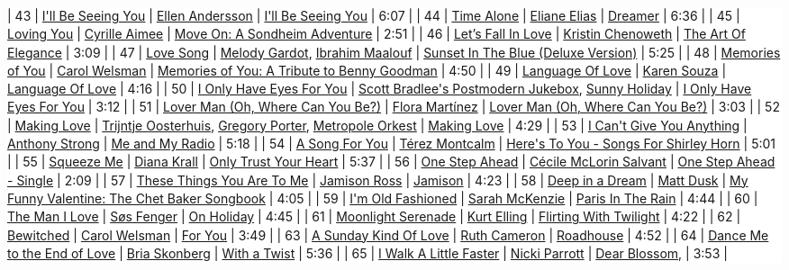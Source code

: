 | 43 | [I'll Be Seeing You](https://open.spotify.com/track/4fT0kbU0e5AxBgCt84qOzC) | [Ellen Andersson](https://open.spotify.com/artist/5N87utqQzCT8NHBW7JJXog) | [I'll Be Seeing You](https://open.spotify.com/album/7bEA5jGqt2KYhjCa73OWpL) | 6:07 |
| 44 | [Time Alone](https://open.spotify.com/track/7Jt9DpsKlKRcR3RI9qUl9w) | [Eliane Elias](https://open.spotify.com/artist/4qKIiUdFND09cgGOc5kfoR) | [Dreamer](https://open.spotify.com/album/2zQNS2IJZzWHQEotUVREXY) | 6:36 |
| 45 | [Loving You](https://open.spotify.com/track/226aNk2hiOlW3joJHIvSVe) | [Cyrille Aimee](https://open.spotify.com/artist/7rcjVbooAaV2pPRdyPHCrM) | [Move On: A Sondheim Adventure](https://open.spotify.com/album/21rqFgEooG35NUhxxwOqTs) | 2:51 |
| 46 | [Let’s Fall In Love](https://open.spotify.com/track/6YCIFKFWx0pxMEUl8Vko6l) | [Kristin Chenoweth](https://open.spotify.com/artist/3DgcBA7P0ji5co7Z1Gfp2Q) | [The Art Of Elegance](https://open.spotify.com/album/2ZdIKuNRW5Jn9Bt1jYkevo) | 3:09 |
| 47 | [Love Song](https://open.spotify.com/track/5Kl1fxp9mTCwtqDaxfDV7i) | [Melody Gardot](https://open.spotify.com/artist/2P1puQXmG48EVLBrHbum1J), [Ibrahim Maalouf](https://open.spotify.com/artist/0NSO0g40h9CTj13hKPskeb) | [Sunset In The Blue (Deluxe Version)](https://open.spotify.com/album/7vSwamY5i4hhnRSnpyLsAx) | 5:25 |
| 48 | [Memories of You](https://open.spotify.com/track/27MP3QeTblV0W6ZnDtBk5r) | [Carol Welsman](https://open.spotify.com/artist/5nw4wMgfImhoebM0e2MzSR) | [Memories of You: A Tribute to Benny Goodman](https://open.spotify.com/album/6HkIihEq6W1ScwbmyC5gH9) | 4:50 |
| 49 | [Language Of Love](https://open.spotify.com/track/4nnztEkOw2g2RO2nzPQWw8) | [Karen Souza](https://open.spotify.com/artist/2d5lQo9YQ1DkAsBKTRp7Iu) | [Language Of Love](https://open.spotify.com/album/1oaLaAbS6PC0XdnsUGcjQL) | 4:16 |
| 50 | [I Only Have Eyes For You](https://open.spotify.com/track/3ThCPINLVGtNGFhxLC4slT) | [Scott Bradlee's Postmodern Jukebox](https://open.spotify.com/artist/5HYNPEO2NNBONQkp3Mvwvc), [Sunny Holiday](https://open.spotify.com/artist/2dX157YnbGJAnNclK9HU0X) | [I Only Have Eyes For You](https://open.spotify.com/album/0RD4tTRG9JWmkhq4rpiRXk) | 3:12 |
| 51 | [Lover Man (Oh, Where Can You Be?)](https://open.spotify.com/track/0R5rHcEKfDpC47txuZrzCc) | [Flora Martínez](https://open.spotify.com/artist/7gjr06Lie1BDJuefW3v9YQ) | [Lover Man (Oh, Where Can You Be?)](https://open.spotify.com/album/5sLhFtPxR3dWgIFI7kPcIt) | 3:03 |
| 52 | [Making Love](https://open.spotify.com/track/5l0PWCX2G7SI3fNHvGH1ib) | [Trijntje Oosterhuis](https://open.spotify.com/artist/7nJtdgCxkhZFvFMPTsHavb), [Gregory Porter](https://open.spotify.com/artist/06nevPmNVfWUXyZkccahL8), [Metropole Orkest](https://open.spotify.com/artist/7JYdpWAsiqzrmMB3qxkEbI) | [Making Love](https://open.spotify.com/album/5Ix1LPHpCxA0aw1i54kxwu) | 4:29 |
| 53 | [I Can't Give You Anything](https://open.spotify.com/track/3lxhuJetgOct3FN47LvZmO) | [Anthony Strong](https://open.spotify.com/artist/6U57UDt8Ou4pLLvCSdvKHO) | [Me and My Radio](https://open.spotify.com/album/4wUjstEhEsldWRvESdpuNF) | 5:18 |
| 54 | [A Song For You](https://open.spotify.com/track/6hAKfN2yo45HTpYK3LCMp9) | [Térez Montcalm](https://open.spotify.com/artist/6jtz3WsEdKxxYqO9LVWgcB) | [Here's To You - Songs For Shirley Horn](https://open.spotify.com/album/4MdQyZIxJVGzzNEpP8eEH3) | 5:01 |
| 55 | [Squeeze Me](https://open.spotify.com/track/0pDCbKItqLcigSeWI8OCVN) | [Diana Krall](https://open.spotify.com/artist/5z1VAFwT35EVvCp1XlZZuL) | [Only Trust Your Heart](https://open.spotify.com/album/19VhSKcAGQyrO9xszUDWde) | 5:37 |
| 56 | [One Step Ahead](https://open.spotify.com/track/0MaUUswNytVFfcYYXfvpRQ) | [Cécile McLorin Salvant](https://open.spotify.com/artist/6PkSULcbxFKkxdgrmPGAvn) | [One Step Ahead - Single](https://open.spotify.com/album/6fIfmucwqUc3n0pjg2kEy6) | 2:09 |
| 57 | [These Things You Are To Me](https://open.spotify.com/track/22rek75QknVrI85tEIUF7a) | [Jamison Ross](https://open.spotify.com/artist/7cWhEUzLtzKg5FH2JJItyK) | [Jamison](https://open.spotify.com/album/6JQxB9qntPmPkJF3vD1fIz) | 4:23 |
| 58 | [Deep in a Dream](https://open.spotify.com/track/0QR4BgqJvmtqQH7OoTQWIJ) | [Matt Dusk](https://open.spotify.com/artist/1UbA3tvm40VqUsiFlJaPCs) | [My Funny Valentine: The Chet Baker Songbook](https://open.spotify.com/album/3AMHrE4rMoeNdtjS6s7zIY) | 4:05 |
| 59 | [I'm Old Fashioned](https://open.spotify.com/track/1vsZD1hVHW7BU4FOIYkO5R) | [Sarah McKenzie](https://open.spotify.com/artist/4HXtFN7bAZUp0GtsRRpzW2) | [Paris In The Rain](https://open.spotify.com/album/3GXZ7rWUodW0smcTrVqlAp) | 4:44 |
| 60 | [The Man I Love](https://open.spotify.com/track/24tanGYdTNn3D3RoCXdr3W) | [Søs Fenger](https://open.spotify.com/artist/5TRVLzyHn2sEJsu1fwbv5S) | [On Holiday](https://open.spotify.com/album/1GPUhD5Ok6KhbsJw68Lmq4) | 4:45 |
| 61 | [Moonlight Serenade](https://open.spotify.com/track/3xXrF1nomzDLLMngfZNmKw) | [Kurt Elling](https://open.spotify.com/artist/1UhC1mCcd9SFXLibHhMX61) | [Flirting With Twilight](https://open.spotify.com/album/0eMgf6ydxMDMjoSQXDyQwn) | 4:22 |
| 62 | [Bewitched](https://open.spotify.com/track/2ofpYfMA5QKWkyuZmSId8R) | [Carol Welsman](https://open.spotify.com/artist/5nw4wMgfImhoebM0e2MzSR) | [For You](https://open.spotify.com/album/0AYOXJV9OzRPDNhWnrMXeL) | 3:49 |
| 63 | [A Sunday Kind Of Love](https://open.spotify.com/track/27zwk7cQ2s6sM3tiYgGVsF) | [Ruth Cameron](https://open.spotify.com/artist/6xU3elxz1hWVmeToFlgB0v) | [Roadhouse](https://open.spotify.com/album/1GHLXZszNeMFgHiolSg50f) | 4:52 |
| 64 | [Dance Me to the End of Love](https://open.spotify.com/track/202Ep1DlFXuCTSssanwLW2) | [Bria Skonberg](https://open.spotify.com/artist/0ahtSggrsy1v2oJuKfmzGm) | [With a Twist](https://open.spotify.com/album/1fg9qsZPv8CfwwsM08stjk) | 5:36 |
| 65 | [I Walk A Little Faster](https://open.spotify.com/track/5MC9fQiDNNfIbh8BiNwVjC) | [Nicki Parrott](https://open.spotify.com/artist/5iHeuA1c9Mvy1DXO7aToU7) | [Dear Blossom,](https://open.spotify.com/album/5lXAZnMB843uXypgYs3t5c) | 3:53 |